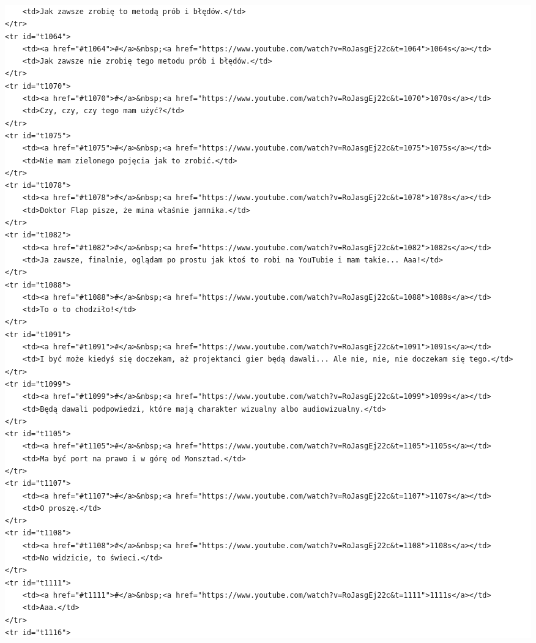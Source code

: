         <td>Jak zawsze zrobię to metodą prób i błędów.</td>
    </tr>
    <tr id="t1064">
        <td><a href="#t1064">#</a>&nbsp;<a href="https://www.youtube.com/watch?v=RoJasgEj22c&t=1064">1064s</a></td>
        <td>Jak zawsze nie zrobię tego metodu prób i błędów.</td>
    </tr>
    <tr id="t1070">
        <td><a href="#t1070">#</a>&nbsp;<a href="https://www.youtube.com/watch?v=RoJasgEj22c&t=1070">1070s</a></td>
        <td>Czy, czy, czy tego mam użyć?</td>
    </tr>
    <tr id="t1075">
        <td><a href="#t1075">#</a>&nbsp;<a href="https://www.youtube.com/watch?v=RoJasgEj22c&t=1075">1075s</a></td>
        <td>Nie mam zielonego pojęcia jak to zrobić.</td>
    </tr>
    <tr id="t1078">
        <td><a href="#t1078">#</a>&nbsp;<a href="https://www.youtube.com/watch?v=RoJasgEj22c&t=1078">1078s</a></td>
        <td>Doktor Flap pisze, że mina właśnie jamnika.</td>
    </tr>
    <tr id="t1082">
        <td><a href="#t1082">#</a>&nbsp;<a href="https://www.youtube.com/watch?v=RoJasgEj22c&t=1082">1082s</a></td>
        <td>Ja zawsze, finalnie, oglądam po prostu jak ktoś to robi na YouTubie i mam takie... Aaa!</td>
    </tr>
    <tr id="t1088">
        <td><a href="#t1088">#</a>&nbsp;<a href="https://www.youtube.com/watch?v=RoJasgEj22c&t=1088">1088s</a></td>
        <td>To o to chodziło!</td>
    </tr>
    <tr id="t1091">
        <td><a href="#t1091">#</a>&nbsp;<a href="https://www.youtube.com/watch?v=RoJasgEj22c&t=1091">1091s</a></td>
        <td>I być może kiedyś się doczekam, aż projektanci gier będą dawali... Ale nie, nie, nie doczekam się tego.</td>
    </tr>
    <tr id="t1099">
        <td><a href="#t1099">#</a>&nbsp;<a href="https://www.youtube.com/watch?v=RoJasgEj22c&t=1099">1099s</a></td>
        <td>Będą dawali podpowiedzi, które mają charakter wizualny albo audiowizualny.</td>
    </tr>
    <tr id="t1105">
        <td><a href="#t1105">#</a>&nbsp;<a href="https://www.youtube.com/watch?v=RoJasgEj22c&t=1105">1105s</a></td>
        <td>Ma być port na prawo i w górę od Monsztad.</td>
    </tr>
    <tr id="t1107">
        <td><a href="#t1107">#</a>&nbsp;<a href="https://www.youtube.com/watch?v=RoJasgEj22c&t=1107">1107s</a></td>
        <td>O proszę.</td>
    </tr>
    <tr id="t1108">
        <td><a href="#t1108">#</a>&nbsp;<a href="https://www.youtube.com/watch?v=RoJasgEj22c&t=1108">1108s</a></td>
        <td>No widzicie, to świeci.</td>
    </tr>
    <tr id="t1111">
        <td><a href="#t1111">#</a>&nbsp;<a href="https://www.youtube.com/watch?v=RoJasgEj22c&t=1111">1111s</a></td>
        <td>Aaa.</td>
    </tr>
    <tr id="t1116">